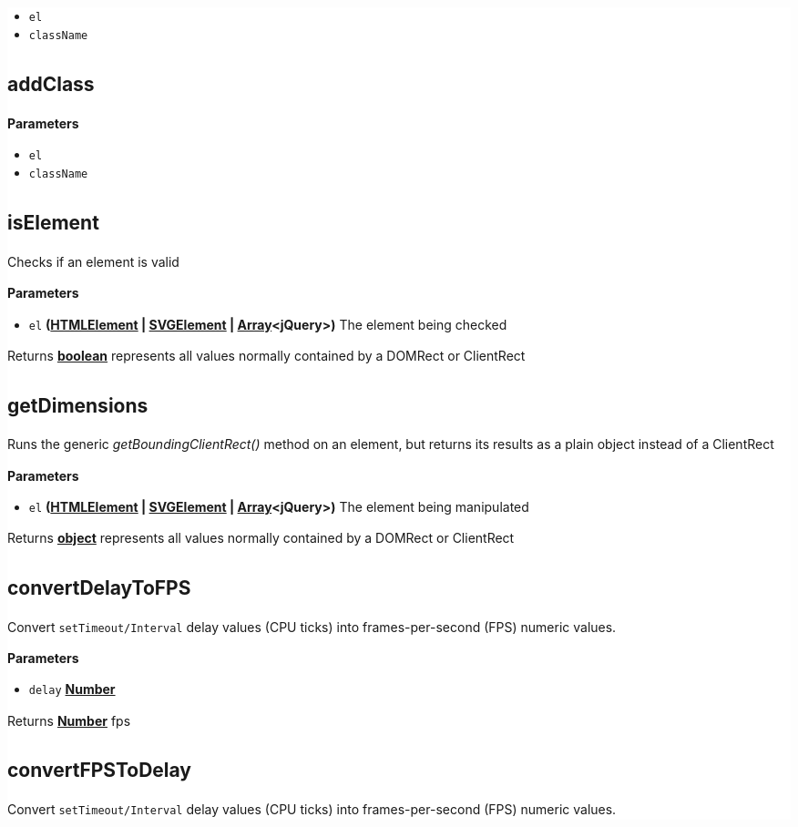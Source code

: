 -   `el`  
-   `className`  

## addClass

**Parameters**

-   `el`  
-   `className`  

## isElement

Checks if an element is valid

**Parameters**

-   `el` **([HTMLElement](https://developer.mozilla.org/en-US/docs/Web/HTML/Element) \| [SVGElement](https://developer.mozilla.org/en-US/docs/Web/SVG/Element/animate) \| [Array](https://developer.mozilla.org/en-US/docs/Web/JavaScript/Reference/Global_Objects/Array)&lt;jQuery>)** The element being checked

Returns **[boolean](https://developer.mozilla.org/en-US/docs/Web/JavaScript/Reference/Global_Objects/Boolean)** represents all values normally contained by a DOMRect or ClientRect

## getDimensions

Runs the generic _getBoundingClientRect()_ method on an element, but returns its results
as a plain object instead of a ClientRect

**Parameters**

-   `el` **([HTMLElement](https://developer.mozilla.org/en-US/docs/Web/HTML/Element) \| [SVGElement](https://developer.mozilla.org/en-US/docs/Web/SVG/Element/animate) \| [Array](https://developer.mozilla.org/en-US/docs/Web/JavaScript/Reference/Global_Objects/Array)&lt;jQuery>)** The element being manipulated

Returns **[object](https://developer.mozilla.org/en-US/docs/Web/JavaScript/Reference/Global_Objects/Object)** represents all values normally contained by a DOMRect or ClientRect

## convertDelayToFPS

Convert `setTimeout/Interval` delay values (CPU ticks) into frames-per-second (FPS) numeric values.

**Parameters**

-   `delay` **[Number](https://developer.mozilla.org/en-US/docs/Web/JavaScript/Reference/Global_Objects/Number)** 

Returns **[Number](https://developer.mozilla.org/en-US/docs/Web/JavaScript/Reference/Global_Objects/Number)** fps

## convertFPSToDelay

Convert `setTimeout/Interval` delay values (CPU ticks) into frames-per-second (FPS) numeric values.
